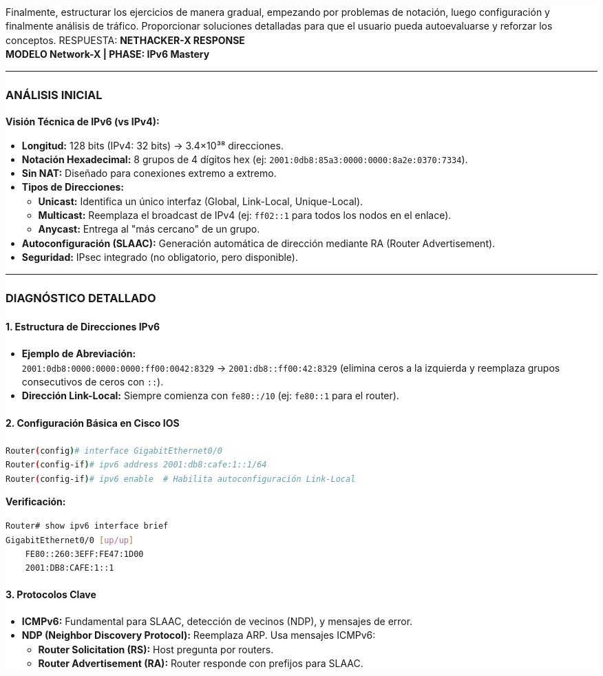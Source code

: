 Finalmente, estructurar los ejercicios de manera gradual, empezando por problemas de notación, luego configuración y finalmente análisis de tráfico. Proporcionar soluciones detalladas para que el usuario pueda autoevaluarse y reforzar los conceptos.
RESPUESTA:
**NETHACKER-X RESPONSE**  
**MODELO Network-X | PHASE: IPv6 Mastery**  

---

### **ANÁLISIS INICIAL**  
**Visión Técnica de IPv6 (vs IPv4):**  
- **Longitud:** 128 bits (IPv4: 32 bits) → 3.4×10³⁸ direcciones.  
- **Notación Hexadecimal:** 8 grupos de 4 dígitos hex (ej: `2001:0db8:85a3:0000:0000:8a2e:0370:7334`).  
- **Sin NAT:** Diseñado para conexiones extremo a extremo.  
- **Tipos de Direcciones:**  
  - **Unicast:** Identifica un único interfaz (Global, Link-Local, Unique-Local).  
  - **Multicast:** Reemplaza el broadcast de IPv4 (ej: `ff02::1` para todos los nodos en el enlace).  
  - **Anycast:** Entrega al "más cercano" de un grupo.  
- **Autoconfiguración (SLAAC):** Generación automática de dirección mediante RA (Router Advertisement).  
- **Seguridad:** IPsec integrado (no obligatorio, pero disponible).  

---

### **DIAGNÓSTICO DETALLADO**  
#### **1. Estructura de Direcciones IPv6**  
- **Ejemplo de Abreviación:**  
  `2001:0db8:0000:0000:0000:ff00:0042:8329` → `2001:db8::ff00:42:8329` (elimina ceros a la izquierda y reemplaza grupos consecutivos de ceros con `::`).  
- **Dirección Link-Local:** Siempre comienza con `fe80::/10` (ej: `fe80::1` para el router).  

#### **2. Configuración Básica en Cisco IOS**  
```bash  
Router(config)# interface GigabitEthernet0/0  
Router(config-if)# ipv6 address 2001:db8:cafe:1::1/64  
Router(config-if)# ipv6 enable  # Habilita autoconfiguración Link-Local  
```  
**Verificación:**  
```bash  
Router# show ipv6 interface brief  
GigabitEthernet0/0 [up/up]  
    FE80::260:3EFF:FE47:1D00  
    2001:DB8:CAFE:1::1  
```  

#### **3. Protocolos Clave**  
- **ICMPv6:** Fundamental para SLAAC, detección de vecinos (NDP), y mensajes de error.  
- **NDP (Neighbor Discovery Protocol):** Reemplaza ARP. Usa mensajes ICMPv6:  
  - **Router Solicitation (RS):** Host pregunta por routers.  
  - **Router Advertisement (RA):** Router responde con prefijos para SLAAC.  
